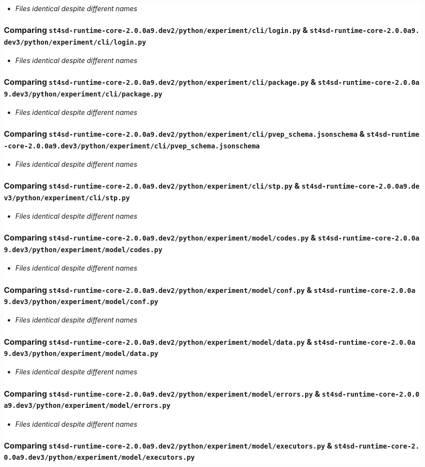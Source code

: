  * *Files identical despite different names*

### Comparing `st4sd-runtime-core-2.0.0a9.dev2/python/experiment/cli/login.py` & `st4sd-runtime-core-2.0.0a9.dev3/python/experiment/cli/login.py`

 * *Files identical despite different names*

### Comparing `st4sd-runtime-core-2.0.0a9.dev2/python/experiment/cli/package.py` & `st4sd-runtime-core-2.0.0a9.dev3/python/experiment/cli/package.py`

 * *Files identical despite different names*

### Comparing `st4sd-runtime-core-2.0.0a9.dev2/python/experiment/cli/pvep_schema.jsonschema` & `st4sd-runtime-core-2.0.0a9.dev3/python/experiment/cli/pvep_schema.jsonschema`

 * *Files identical despite different names*

### Comparing `st4sd-runtime-core-2.0.0a9.dev2/python/experiment/cli/stp.py` & `st4sd-runtime-core-2.0.0a9.dev3/python/experiment/cli/stp.py`

 * *Files identical despite different names*

### Comparing `st4sd-runtime-core-2.0.0a9.dev2/python/experiment/model/codes.py` & `st4sd-runtime-core-2.0.0a9.dev3/python/experiment/model/codes.py`

 * *Files identical despite different names*

### Comparing `st4sd-runtime-core-2.0.0a9.dev2/python/experiment/model/conf.py` & `st4sd-runtime-core-2.0.0a9.dev3/python/experiment/model/conf.py`

 * *Files identical despite different names*

### Comparing `st4sd-runtime-core-2.0.0a9.dev2/python/experiment/model/data.py` & `st4sd-runtime-core-2.0.0a9.dev3/python/experiment/model/data.py`

 * *Files identical despite different names*

### Comparing `st4sd-runtime-core-2.0.0a9.dev2/python/experiment/model/errors.py` & `st4sd-runtime-core-2.0.0a9.dev3/python/experiment/model/errors.py`

 * *Files identical despite different names*

### Comparing `st4sd-runtime-core-2.0.0a9.dev2/python/experiment/model/executors.py` & `st4sd-runtime-core-2.0.0a9.dev3/python/experiment/model/executors.py`
